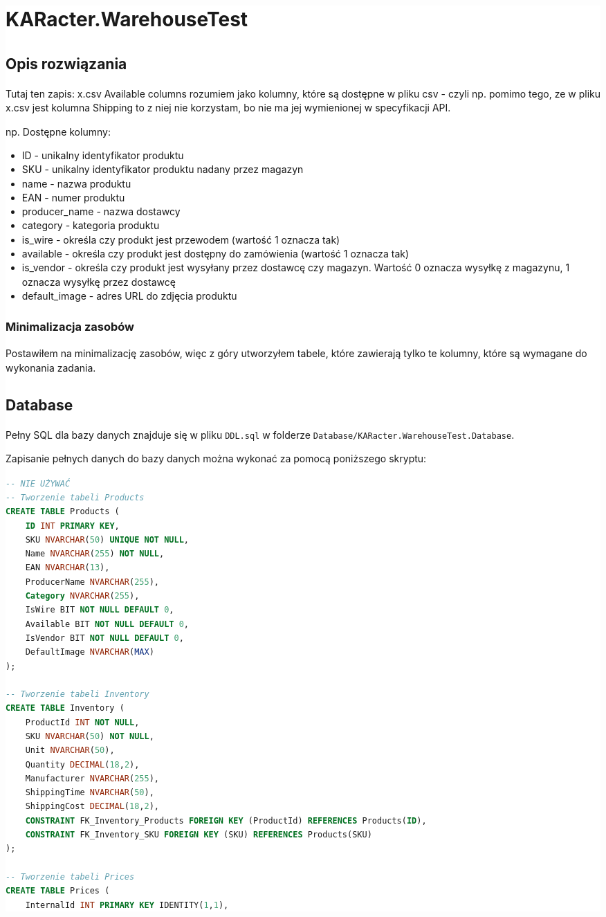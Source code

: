 # KARacter.WarehouseTest

## Opis rozwiązania
Tutaj ten zapis: x.csv Available columns rozumiem jako kolumny, które są dostępne w pliku csv - czyli np. pomimo tego, ze w pliku x.csv jest kolumna Shipping to z niej nie korzystam, bo nie ma jej wymienionej w specyfikacji API.

np. Dostępne kolumny:
- ID - unikalny identyfikator produktu
- SKU - unikalny identyfikator produktu nadany przez magazyn 
- name - nazwa produktu
- EAN - numer produktu
- producer_name - nazwa dostawcy
- category - kategoria produktu
- is_wire - określa czy produkt jest przewodem (wartość 1 oznacza tak)
- available - określa czy produkt jest dostępny do zamówienia (wartość 1 oznacza tak)
- is_vendor - określa czy produkt jest wysyłany przez dostawcę czy magazyn. Wartość 0 oznacza wysyłkę z magazynu, 1 oznacza wysyłkę przez dostawcę
- default_image - adres URL do zdjęcia produktu

### Minimalizacja zasobów
Postawiłem na minimalizację zasobów, więc z góry utworzyłem tabele, które zawierają tylko te kolumny, które są wymagane do wykonania zadania.

## Database

Pełny SQL dla bazy danych znajduje się w pliku `DDL.sql` w folderze `Database/KARacter.WarehouseTest.Database`.

Zapisanie pełnych danych do bazy danych można wykonać za pomocą poniższego skryptu:
```sql
-- NIE UŻYWAĆ
-- Tworzenie tabeli Products
CREATE TABLE Products (
    ID INT PRIMARY KEY,
    SKU NVARCHAR(50) UNIQUE NOT NULL,
    Name NVARCHAR(255) NOT NULL,
    EAN NVARCHAR(13),
    ProducerName NVARCHAR(255),
    Category NVARCHAR(255),
    IsWire BIT NOT NULL DEFAULT 0,
    Available BIT NOT NULL DEFAULT 0,
    IsVendor BIT NOT NULL DEFAULT 0,
    DefaultImage NVARCHAR(MAX)
);

-- Tworzenie tabeli Inventory
CREATE TABLE Inventory (
    ProductId INT NOT NULL,
    SKU NVARCHAR(50) NOT NULL,
    Unit NVARCHAR(50),
    Quantity DECIMAL(18,2),
    Manufacturer NVARCHAR(255),
    ShippingTime NVARCHAR(50),
    ShippingCost DECIMAL(18,2),
    CONSTRAINT FK_Inventory_Products FOREIGN KEY (ProductId) REFERENCES Products(ID),
    CONSTRAINT FK_Inventory_SKU FOREIGN KEY (SKU) REFERENCES Products(SKU)
);

-- Tworzenie tabeli Prices
CREATE TABLE Prices (
    InternalId INT PRIMARY KEY IDENTITY(1,1),
```